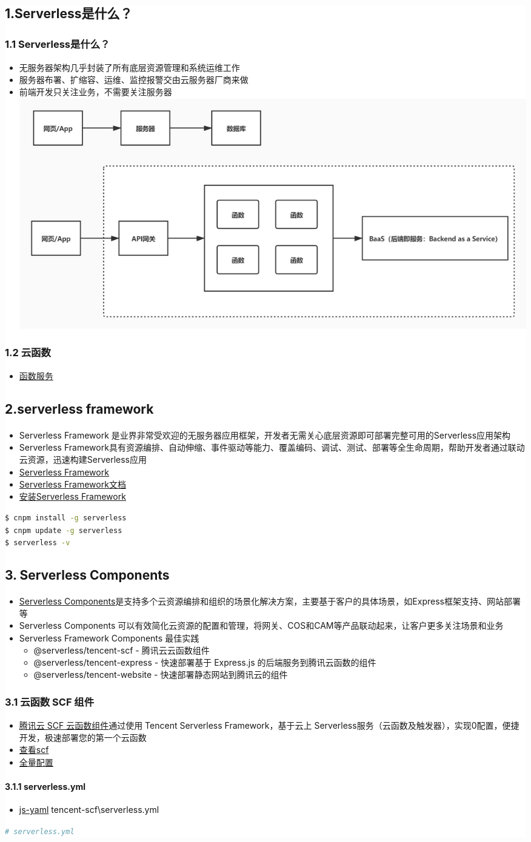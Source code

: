 ## 1.Serverless是什么？
### 1.1 Serverless是什么？
- 无服务器架构几乎封装了所有底层资源管理和系统运维工作
- 服务器布署、扩缩容、运维、监控报警交由云服务器厂商来做
- 前端开发只关注业务，不需要关注服务器
![](/public/images/serverless2.png)
### 1.2 云函数
- [函数服务](https://console.cloud.tencent.com/scf/list?rid=1&ns=default)
## 2.serverless framework
- Serverless Framework 是业界非常受欢迎的无服务器应用框架，开发者无需关心底层资源即可部署完整可用的Serverless应用架构
- Serverless Framework具有资源编排、自动伸缩、事件驱动等能力、覆盖编码、调试、测试、部署等全生命周期，帮助开发者通过联动云资源，迅速构建Serverless应用
- [Serverless Framework](https://cloud.tencent.com/product/sls)
- [Serverless Framework文档](https://cloud.tencent.com/document/product/1154)
- [安装Serverless Framework](https://cloud.tencent.com/document/product/1154/42990)
```sh
$ cnpm install -g serverless
$ cnpm update -g serverless
$ serverless -v
```
## 3. Serverless Components
- [Serverless Components](https://cloud.tencent.com/document/product/1154/39270)是支持多个云资源编排和组织的场景化解决方案，主要基于客户的具体场景，如Express框架支持、网站部署等
- Serverless Components 可以有效简化云资源的配置和管理，将网关、COS和CAM等产品联动起来，让客户更多关注场景和业务
- Serverless Framework Components 最佳实践
    - @serverless/tencent-scf - 腾讯云云函数组件
    - @serverless/tencent-express - 快速部署基于 Express.js 的后端服务到腾讯云函数的组件
    - @serverless/tencent-website - 快速部署静态网站到腾讯云的组件
### 3.1 云函数 SCF 组件
- [腾讯云 SCF 云函数组件](https://cloud.tencent.com/document/product/1154/39271)通过使用 Tencent Serverless Framework，基于云上 Serverless服务（云函数及触发器），实现0配置，便捷开发，极速部署您的第一个云函数
- [查看scf](https://console.cloud.tencent.com/scf/list)
- [全量配置](https://github.com/serverless-components/tencent-scf/blob/v2/doc/serverless.yaml)
#### 3.1.1 serverless.yml
- [js-yaml](https://nodeca.github.io/js-yaml)
tencent-scf\serverless.yml
```yml
# serverless.yml

```